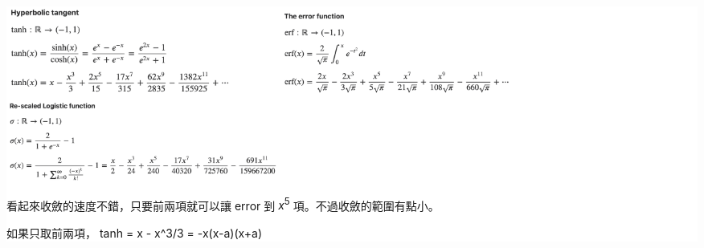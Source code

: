 <img src="/media/image-20221125180233320.png" alt="image-20221125180233320" style="zoom:33%;" />

<img src="/media/image-20221125180317782.png" alt="image-20221125180317782" style="zoom:33%;" />

<img src="/media/image-20221125180508681.png" alt="image-20221125180508681" style="zoom:33%;" />



看起來收斂的速度不錯，只要前兩項就可以讓 error 到 $x^5$ 項。不過收斂的範圍有點小。

如果只取前兩項， tanh = x - x^3/3 = -x(x-a)(x+a)
